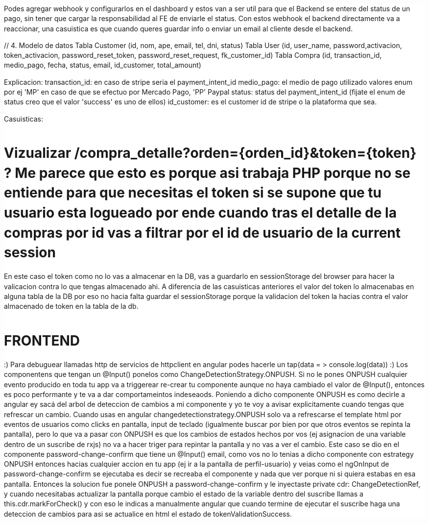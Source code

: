 
Podes agregar webhook y configurarlos en el dashboard y estos van a ser util para que el Backend se entere del status de un pago, 
sin tener que cargar la responsabilidad al FE de enviarle el status. Con estos webhook el backend directamente va a reaccionar,
una casuistica es que cuando queres guardar info o enviar un email al cliente desde el backend.

// 4. Modelo de datos
Tabla Customer (id, nom, ape, email, tel, dni, status)
Tabla User (id, user_name, password,activacion,  token_activacion, password_reset_token, password_reset_request, fk_customer_id)
Tabla Compra (id, transaction_id, medio_pago,  fecha, status,  email, id_customer, total_amount)

Explicacion:
transaction_id: en caso de stripe seria el payment_intent_id
medio_pago: el medio de pago utilizado valores enum por ej 'MP' en caso de que se efectuo por Mercado Pago, 'PP' Paypal
status: status del payment_intent_id (fijate el enum de status creo que el valor 'success' es uno de ellos)
id_customer: es el customer id de stripe o la plataforma que sea.


Casuisticas:

# Vizualizar /compra_detalle?orden={orden_id}&token={token} ? Me parece que esto es porque asi trabaja PHP porque no se entiende para que necesitas el token si se supone que tu usuario esta logueado por ende cuando tras el detalle de la compras por id vas a filtrar por el id de usuario de la current session
En este caso el token como no lo vas a almacenar en la DB, vas a guardarlo en sessionStorage del browser para hacer la valicacion contra lo que tengas
almacenado ahi. A diferencia de las casuisticas anteriores el valor del token lo almacenabas en alguna tabla de la DB por eso no hacia falta 
guardar el sessionStorage porque la validacion del token la hacias contra el valor almacenado de token en la tabla de la db.


# FRONTEND
:) Para debuguear llamadas http de servicios de httpclient en angular podes hacerle un tap(data = > console.log(data))
:) Los componentens que tengan un @Input() ponelos como ChangeDetectionStrategy.ONPUSH. Si no le pones ONPUSH cualquier evento producido en toda tu app va a 
triggerear re-crear tu componente aunque no haya cambiado el valor de @Input(), entonces es poco performante y te va a dar comportameintos indeseaods. Poniendo
a dicho componente ONPUSH es como decirle a angular ey sacá del arbol de deteccion de cambios a mi componente y yo te voy a avisar explicitamente cuando tengas que refrescar un cambio. Cuando usas en angular changedetectionstrategy.ONPUSH solo va a refrescarse el template html por eventos de usuarios como clicks en pantalla, input de teclado (igualmente buscar por bien por que otros eventos se repinta la pantalla), pero lo que va a pasar con ONPUSH es que los cambios de estados hechos por vos (ej asignacion de una variable dentro de un suscribe de rxjs) no va a hacer triger para repintar la pantalla y no vas a ver el cambio. Este caso se dio en el componente password-change-confirm que tiene un @Input() email, como vos no lo tenias a dicho componente con estrategy ONPUSH entonces hacias cualquier accion en tu app (ej ir a la pantalla de perfil-usuario)  y veias como el ngOnInput de password-change-confirm se ejecutaba es decir se recreaba el componente y nada que ver porque ni si quiera estabas en esa pantalla. Entonces la solucion fue ponele ONPUSH a password-change-confirm y le inyectaste private cdr: ChangeDetectionRef,
y cuando necesitabas actualizar la pantalla porque cambio el estado de la variable dentro del suscribe llamas a this.cdr.markForCheck() y con eso le indicas a 
manualmente angular que cuando termine de ejecutar el suscribe haga una deteccion de cambios para asi se actualice en html el estado de tokenValidationSuccess.